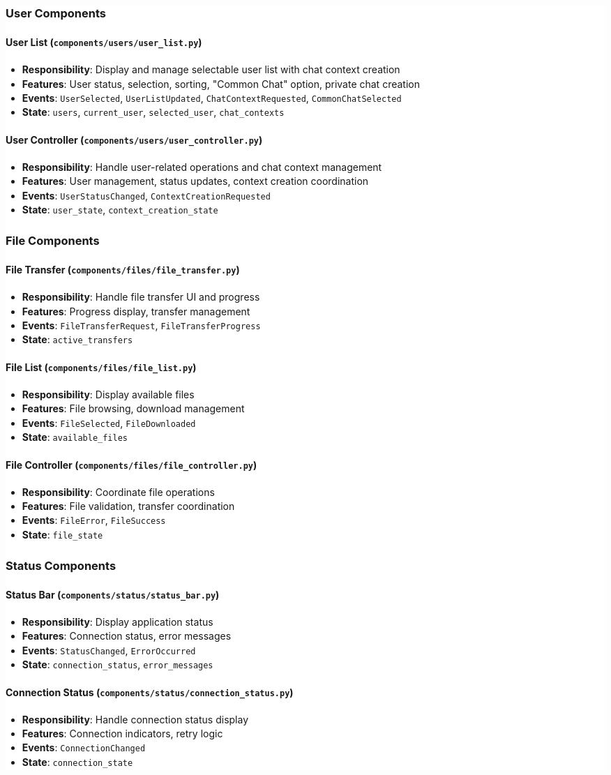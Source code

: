 ### User Components

#### User List (`components/users/user_list.py`)
- **Responsibility**: Display and manage selectable user list with chat context creation
- **Features**: User status, selection, sorting, "Common Chat" option, private chat creation
- **Events**: `UserSelected`, `UserListUpdated`, `ChatContextRequested`, `CommonChatSelected`
- **State**: `users`, `current_user`, `selected_user`, `chat_contexts`

#### User Controller (`components/users/user_controller.py`)
- **Responsibility**: Handle user-related operations and chat context management
- **Features**: User management, status updates, context creation coordination
- **Events**: `UserStatusChanged`, `ContextCreationRequested`
- **State**: `user_state`, `context_creation_state`

### File Components

#### File Transfer (`components/files/file_transfer.py`)
- **Responsibility**: Handle file transfer UI and progress
- **Features**: Progress display, transfer management
- **Events**: `FileTransferRequest`, `FileTransferProgress`
- **State**: `active_transfers`

#### File List (`components/files/file_list.py`)
- **Responsibility**: Display available files
- **Features**: File browsing, download management
- **Events**: `FileSelected`, `FileDownloaded`
- **State**: `available_files`

#### File Controller (`components/files/file_controller.py`)
- **Responsibility**: Coordinate file operations
- **Features**: File validation, transfer coordination
- **Events**: `FileError`, `FileSuccess`
- **State**: `file_state`

### Status Components

#### Status Bar (`components/status/status_bar.py`)
- **Responsibility**: Display application status
- **Features**: Connection status, error messages
- **Events**: `StatusChanged`, `ErrorOccurred`
- **State**: `connection_status`, `error_messages`

#### Connection Status (`components/status/connection_status.py`)
- **Responsibility**: Handle connection status display
- **Features**: Connection indicators, retry logic
- **Events**: `ConnectionChanged`
- **State**: `connection_state`
